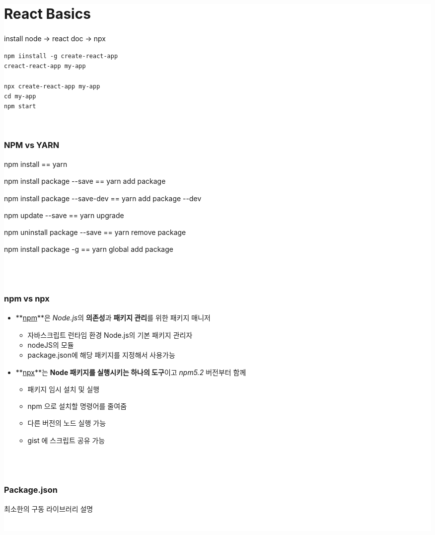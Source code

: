 # React Basics

install node -> react doc -> npx

```
npm iinstall -g create-react-app
creact-react-app my-app

npx create-react-app my-app
cd my-app
npm start
```

<br/>

### NPM vs YARN

npm install == yarn

npm install package --save == yarn add package

npm install package --save-dev == yarn add package --dev

npm update --save == yarn upgrade

npm uninstall package --save == yarn remove package

npm install package -g == yarn global add package

<br/>

<br/>

### npm vs npx

- **[npm](https://www.npmjs.com/)**은 *Node.js*의 **의존성**과 **패키지 관리**를 위한 패키지 매니저	
  - 자바스크립트 런타임 환경 Node.js의 기본 패키지 관리자
  - nodeJS의 모듈
  - package.json에 해당 패키지를 지정해서 사용가능

- **[npx](https://www.npmjs.com/package/npx)**는 **Node 패키지를 실행시키는 하나의 도구**이고 *npm5.2* 버전부터 함께

  - 패키지 임시 설치 및 실행

  - npm 으로 설치할 명령어를 줄여줌

  - 다른 버전의 노드 실행 가능

  - gist 에 스크립트 공유 가능

<br/>

<br/>

### Package.json

최소한의 구동 라이브러리 설명

<br/>
